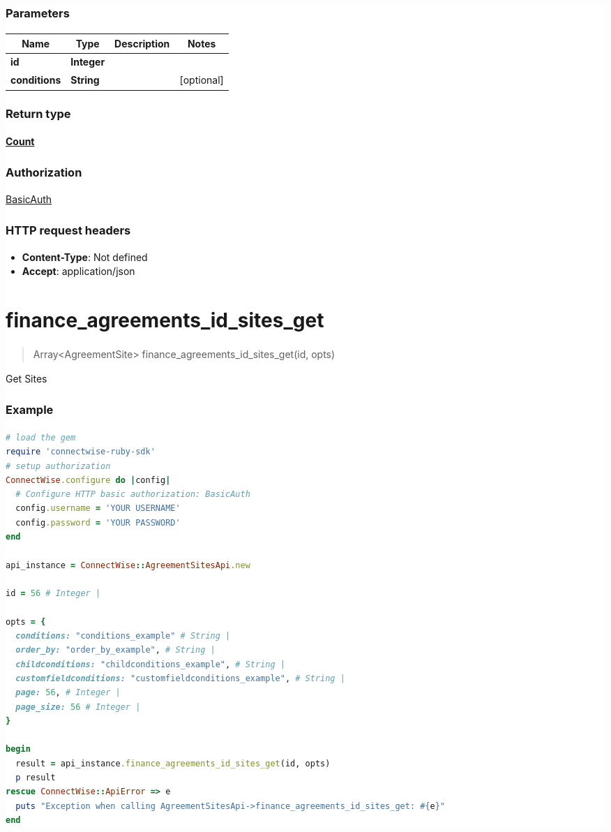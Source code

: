 ### Parameters

Name | Type | Description  | Notes
------------- | ------------- | ------------- | -------------
 **id** | **Integer**|  | 
 **conditions** | **String**|  | [optional] 

### Return type

[**Count**](Count.md)

### Authorization

[BasicAuth](../README.md#BasicAuth)

### HTTP request headers

 - **Content-Type**: Not defined
 - **Accept**: application/json



# **finance_agreements_id_sites_get**
> Array&lt;AgreementSite&gt; finance_agreements_id_sites_get(id, opts)



Get Sites

### Example
```ruby
# load the gem
require 'connectwise-ruby-sdk'
# setup authorization
ConnectWise.configure do |config|
  # Configure HTTP basic authorization: BasicAuth
  config.username = 'YOUR USERNAME'
  config.password = 'YOUR PASSWORD'
end

api_instance = ConnectWise::AgreementSitesApi.new

id = 56 # Integer | 

opts = { 
  conditions: "conditions_example" # String | 
  order_by: "order_by_example", # String | 
  childconditions: "childconditions_example", # String | 
  customfieldconditions: "customfieldconditions_example", # String | 
  page: 56, # Integer | 
  page_size: 56 # Integer | 
}

begin
  result = api_instance.finance_agreements_id_sites_get(id, opts)
  p result
rescue ConnectWise::ApiError => e
  puts "Exception when calling AgreementSitesApi->finance_agreements_id_sites_get: #{e}"
end
```

